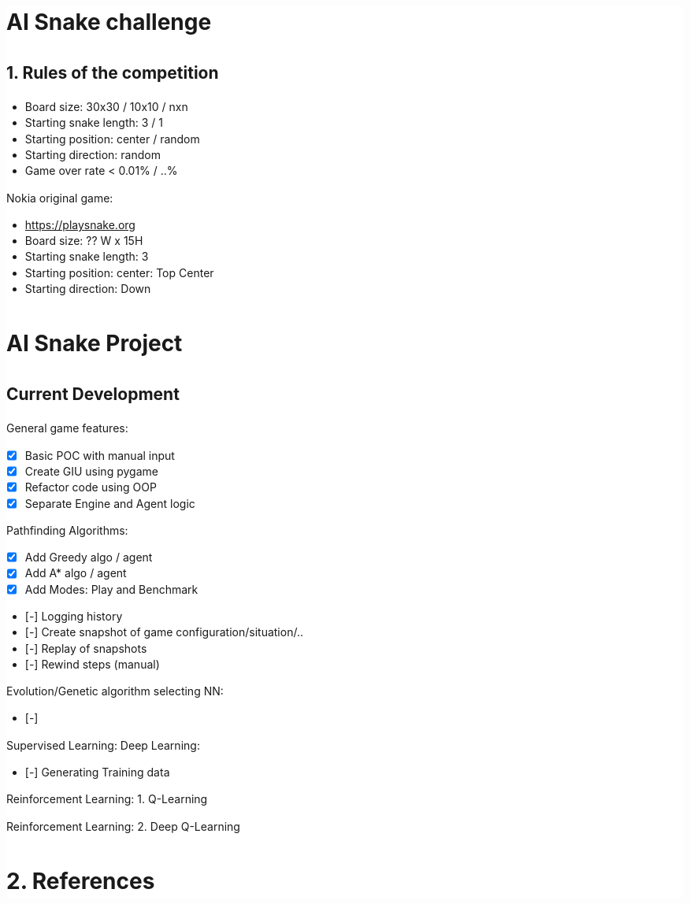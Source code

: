 # AI Snake challenge 

## 1. Rules of the competition

* Board size: 30x30 / 10x10 / nxn 
* Starting snake length: 3 / 1 
* Starting position: center / random
* Starting direction: random
* Game over rate < 0.01% / ..%

Nokia original game:
* https://playsnake.org
* Board size: ?? W x 15H
* Starting snake length: 3 
* Starting position: center: Top Center 
* Starting direction: Down

  

# AI Snake Project

## Current Development

General game features:  
- [x] Basic POC with manual input
- [x] Create GIU using pygame
- [x] Refactor code using OOP
- [x] Separate Engine and Agent logic

Pathfinding Algorithms:
- [x] Add Greedy algo / agent
- [x] Add A* algo / agent
- [x] Add Modes: Play and Benchmark
- [-] Logging history
- [-] Create snapshot of game configuration/situation/..
- [-] Replay of snapshots
- [-] Rewind steps (manual)

Evolution/Genetic algorithm selecting NN:
- [-] 

Supervised Learning: Deep Learning:
- [-] Generating Training data

Reinforcement Learning: 1. Q-Learning

Reinforcement Learning: 2. Deep Q-Learning



# 2. References

